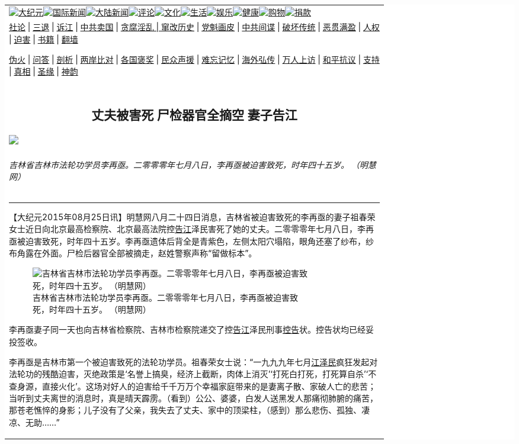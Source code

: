 <a name="1" id="1" target="_blank"></a><span id="1"></span>
<table border="0"><tr><td colspan="2" VALIGN=TOP><a href="https://github.com/woywz155/djy/blob/master/gb/nsc413.md#1"><img src="https://raw.githubusercontent.com/woywz155/www/master/t/djy/1.jpg" title="大纪元"></a><a href="https://github.com/woywz155/djy/blob/master/gb/n24hr.md#1"><img src="https://raw.githubusercontent.com/woywz155/www/master/t/djy/3.jpg" title="国际新闻"></a><a href="https://github.com/woywz155/djy/blob/master/gb/nsc413.md#1"><img src="https://raw.githubusercontent.com/woywz155/www/master/t/djy/4.jpg" title="大陆新闻"></a><a href="https://github.com/woywz155/djy/blob/master/gb/news392.md#1"><img src="https://raw.githubusercontent.com/woywz155/www/master/t/djy/5.jpg" title="评论"></a><a href="https://github.com/woywz155/djy/blob/master/gb/news2007.md#1"><img src="https://raw.githubusercontent.com/woywz155/www/master/t/djy/6.jpg" title="文化"></a><a href="https://github.com/woywz155/djy/blob/master/gb/news2008.md#1"><img src="https://raw.githubusercontent.com/woywz155/www/master/t/djy/7.jpg" title="生活"></a><a href="https://github.com/woywz155/djy/blob/master/gb/ncyule.md#1"><img src="https://raw.githubusercontent.com/woywz155/www/master/t/djy/8.jpg" title="娱乐"></a><a href="https://github.com/woywz155/djy/blob/master/gb/nsc1002.md#1"><img src="https://raw.githubusercontent.com/woywz155/www/master/t/djy/9.jpg" title="健康"><a href="https://www.youlucky.com"><img src="https://raw.githubusercontent.com/woywz155/www/master/t/djy/10.jpg" title="购物"></a><a href="https://www.supportepoch.org/donation?utm_medium=epochtimes&utm_source=referral&utm_campaign=donate_button_djyhomepage"><img src="https://raw.githubusercontent.com/woywz155/www/master/t/djy/12.jpg" title="捐款"></a></td></tr>
<tr><td colspan="2" VALIGN=TOP><a target="_blank" href="https://git.io/fjCRf">社论</a> | <a target="_blank" href="https://github.com/woywz155/djy/blob/master/gb/nf5657.md#1">三退</a> | <a target="_blank" href="https://github.com/woywz155/djy/blob/master/gb/nf6123.md#1">诉江</a> | <a target="_blank" href="https://github.com/woywz155/djy/blob/master/gb/nf1176117.md#1">中共卖国</a> | <a target="_blank" href="https://github.com/woywz155/djy/blob/master/gb/nf5773.md#1">贪腐淫乱 | <a target="_blank" href="https://github.com/woywz155/djy/blob/master/gb/nf1176115.md#1">窜改历史</a> | <a target="_blank" href="https://github.com/woywz155/djy/blob/master/gb/nf1176107.md#1">党魁画皮</a> | <a target="_blank" href="https://github.com/woywz155/djy/blob/master/gb/nf1320400.md#1">中共间谍</a> | <a target="_blank" href="https://github.com/woywz155/djy/blob/master/gb/nf1176114.md#1">破坏传统</a> | <a target="_blank" href="https://github.com/woywz155/djy/blob/master/gb/nf5287.md#1">恶贯满盈</a> | <a target="_blank" href="https://github.com/woywz155/djy/blob/master/gb/ncid278.md#1">人权</a> | <a target="_blank" href="https://github.com/woywz155/djy/blob/master/gb/nf1176111.md#1">迫害</a> | <a target="_blank" href="https://github.com/woywz155/djy/blob/master/gb/nf1235328.md#1">书籍</a> | <a target="_blank" href="https://github.com/woywz155/www/blob/master/README.md?zsrh#1">翻墙</a></p><p><a target="_blank" href="https://github.com/woywz155/djy/blob/master/gb/nf5562.md#1">伪火</a> | <a target="_blank" href="https://github.com/woywz155/djy/blob/master/gb/nf4378.md#1">问答</a> | <a target="_blank" href="https://github.com/woywz155/djy/blob/master/gb/nf5792.md#1">剖析</a> | <a target="_blank" href="https://github.com/woywz155/djy/blob/master/gb/nf5735.md#1">两岸比对</a> | <a target="_blank" href="https://github.com/woywz155/djy/blob/master/gb/nf6119.md#1">各国褒奖</a> | <a target="_blank" href="https://github.com/woywz155/djy/blob/master/gb/nf6120.md#1">民众声援</a> | <a target="_blank" href="https://github.com/woywz155/djy/blob/master/gb/nf1188594.md#1">难忘记忆</a> | <a target="_blank" href="https://github.com/woywz155/djy/blob/master/gb/nf3180.md#1">海外弘传</a> | <a target="_blank" href="https://github.com/woywz155/djy/blob/master/gb/nf5410.md#1">万人上访</a> | <a target="_blank" href="https://github.com/woywz155/ntdtv/blob/master/gb/prog1530_1.md#1">和平抗议</a> | <a target="_blank" href="https://github.com/woywz155/djy/blob/master/gb/nf4386.md#1">支持</a> | <a target="_blank" href="https://github.com/woywz155/djy/blob/master/gb/nf4389.md#1">真相</a> | <a target="_blank" href="https://github.com/woywz155/djy/blob/master/gb/nf5790.md#1">圣缘</a> | <a target="_blank" href="https://github.com/woywz155/djy/blob/master/gb/nf4786.md#1">神韵</a></td></tr>
<tr><td VALIGN=TOP width="626"><h2 align=center>丈夫被害死 尸检器官全摘空 妻子告江</h2>
<img src="http://i.epochtimes.com/assets/uploads/2015/08/1508241709392192-450x571.jpg" />
<h6>吉林省吉林市法轮功学员李再亟。二零零零年七月八日，李再亟被迫害致死，时年四十五岁。 （明慧网）
</h6>
<hr>
<p>【大纪元2015年08月25日讯】明慧网八月二十四日消息，吉林省被迫害致死的李再亟的妻子祖春荣女士近日向北京最高检察院、北京最高法院控<a href="https://github.com/woywz155/djy/blob/master/gb/tag/%E5%91%8A%E6%B1%9F.md">告江</a>泽民害死了她的丈夫。二零零零年七月八日，李再亟被迫害致死，时年四十五岁。李再亟遗体后背全是青紫色，左侧太阳穴塌陷，眼角还塞了纱布，纱布角露在外面。尸检后器官全部被摘走，赵姓警察声称“留做标本”。</p>
<figure id="attachment_6503498" style="width: 470px" class="wp-caption aligncenter"><img src="http://i.epochtimes.com/assets/uploads/2015/08/1508241709392192.jpg" alt="吉林省吉林市法轮功学员李再亟。二零零零年七月八日，李再亟被迫害致死，时年四十五岁。 （明慧网）" title="吉林省吉林市法轮功学员李再亟。二零零零年七月八日，李再亟被迫害致死，时年四十五岁。 （明慧网）" width="470" b="596"
	class="size-large wp-image-6503498" /></a><figcaption class="wp-caption-text">吉林省吉林市法轮功学员李再亟。二零零零年七月八日，李再亟被迫害致死，时年四十五岁。 （明慧网）</figcaption></figure>
<p>李再亟妻子同一天也向吉林省检察院、吉林市检察院递交了控<a href="https://github.com/woywz155/djy/blob/master/gb/tag/%E5%91%8A%E6%B1%9F.md">告江</a>泽民刑事<a href="https://github.com/woywz155/djy/blob/master/gb/tag/%E6%8E%A7%E5%91%8A.md">控告</a>状。控告状均已经妥投签收。</p>
<p>李再亟是吉林市第一个被迫害致死的法轮功学员。祖春荣女士说：“一九九九年七月<a href="https://github.com/woywz155/djy/blob/master/gb/tag/%E6%B1%9F%E6%B3%BD%E6%B0%91.md">江泽民</a>疯狂发起对法轮功的残酷迫害，灭绝政策是‘名誉上搞臭，经济上截断，肉体上消灭’‘打死白打死，打死算自杀’‘不查身源，直接火化’。这场对好人的迫害给千千万万个幸福家庭带来的是妻离子散、家破人亡的悲苦；当听到丈夫离世的消息时，真是晴天霹雳。（看到）公公、婆婆，白发人送黑发人那痛彻肺腑的痛苦，那苍老憔悴的身影；儿子没有了父亲，我失去了丈夫、家中的顶梁柱，（感到）那么悲伤、孤独、凄凉、无助……”</p>